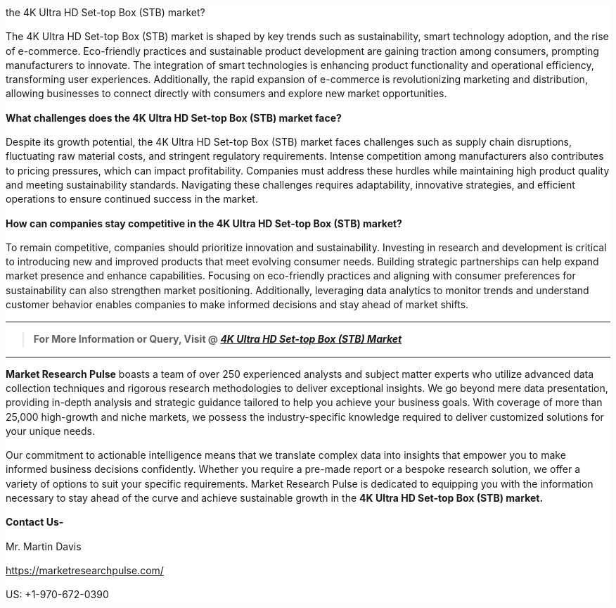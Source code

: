 the 4K Ultra HD Set-top Box (STB) market?</strong></p><p>The 4K Ultra HD Set-top Box (STB) market is shaped by key trends such as sustainability, smart technology adoption, and the rise of e-commerce. Eco-friendly practices and sustainable product development are gaining traction among consumers, prompting manufacturers to innovate. The integration of smart technologies is enhancing product functionality and operational efficiency, transforming user experiences. Additionally, the rapid expansion of e-commerce is revolutionizing marketing and distribution, allowing businesses to connect directly with consumers and explore new market opportunities.</p><p><strong>What challenges does the 4K Ultra HD Set-top Box (STB) market face?</strong></p><p>Despite its growth potential, the 4K Ultra HD Set-top Box (STB) market faces challenges such as supply chain disruptions, fluctuating raw material costs, and stringent regulatory requirements. Intense competition among manufacturers also contributes to pricing pressures, which can impact profitability. Companies must address these hurdles while maintaining high product quality and meeting sustainability standards. Navigating these challenges requires adaptability, innovative strategies, and efficient operations to ensure continued success in the market.</p><p><strong>How can companies stay competitive in the 4K Ultra HD Set-top Box (STB) market?</strong></p><p>To remain competitive, companies should prioritize innovation and sustainability. Investing in research and development is critical to introducing new and improved products that meet evolving consumer needs. Building strategic partnerships can help expand market presence and enhance capabilities. Focusing on eco-friendly practices and aligning with consumer preferences for sustainability can also strengthen market positioning. Additionally, leveraging data analytics to monitor trends and understand customer behavior enables companies to make informed decisions and stay ahead of market shifts.</p><hr /><blockquote><p><strong>For More Information or Query, Visit @&nbsp;<em><a href="https://marketresearchpulse.com/report/37610/4k-ultra-hd-set-top-box-stb-market?utm_source=Linkedin&utm_medium=025">4K Ultra HD Set-top Box (STB) Market</a></em></strong></p></blockquote><hr /><p><strong>Market Research Pulse</strong> boasts a team of over 250 experienced analysts and subject matter experts who utilize advanced data collection techniques and rigorous research methodologies to deliver exceptional insights. We go beyond mere data presentation, providing in-depth analysis and strategic guidance tailored to help you achieve your business goals. With coverage of more than 25,000 high-growth and niche markets, we possess the industry-specific knowledge required to deliver customized solutions for your unique needs.</p><p>Our commitment to actionable intelligence means that we translate complex data into insights that empower you to make informed business decisions confidently. Whether you require a pre-made report or a bespoke research solution, we offer a variety of options to suit your specific requirements. Market Research Pulse is dedicated to equipping you with the information necessary to stay ahead of the curve and achieve sustainable growth in the <strong>4K Ultra HD Set-top Box (STB) market.</strong></p><p><strong>Contact Us-</strong></p><p>Mr. Martin Davis</p><p>https://marketresearchpulse.com/</p><p>US: +1-970-672-0390</p>
